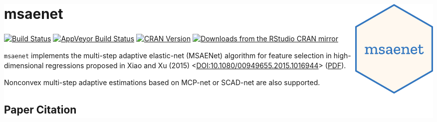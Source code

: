 # msaenet  <a href="https://nanx.me/msaenet/"><img src="man/figures/logo.png" align="right" height="180" /></a>

[![Build Status](https://travis-ci.org/nanxstats/msaenet.svg?branch=master)](https://travis-ci.org/nanxstats/msaenet)
[![AppVeyor Build Status](https://ci.appveyor.com/api/projects/status/github/nanxstats/msaenet?branch=master&svg=true)](https://ci.appveyor.com/project/nanxstats/msaenet)
[![CRAN Version](https://www.r-pkg.org/badges/version/msaenet)](https://cran.r-project.org/package=msaenet)
[![Downloads from the RStudio CRAN mirror](https://cranlogs.r-pkg.org/badges/msaenet)](https://cran.r-project.org/package=msaenet)

`msaenet` implements the multi-step adaptive elastic-net (MSAENet) algorithm for feature selection in high-dimensional regressions proposed in Xiao and Xu (2015) <[DOI:10.1080/00949655.2015.1016944](https://www.tandfonline.com/doi/full/10.1080/00949655.2015.1016944)> ([PDF](https://nanx.me/papers/msaenet.pdf)).

Nonconvex multi-step adaptive estimations based on MCP-net or SCAD-net are also supported.

## Paper Citation

